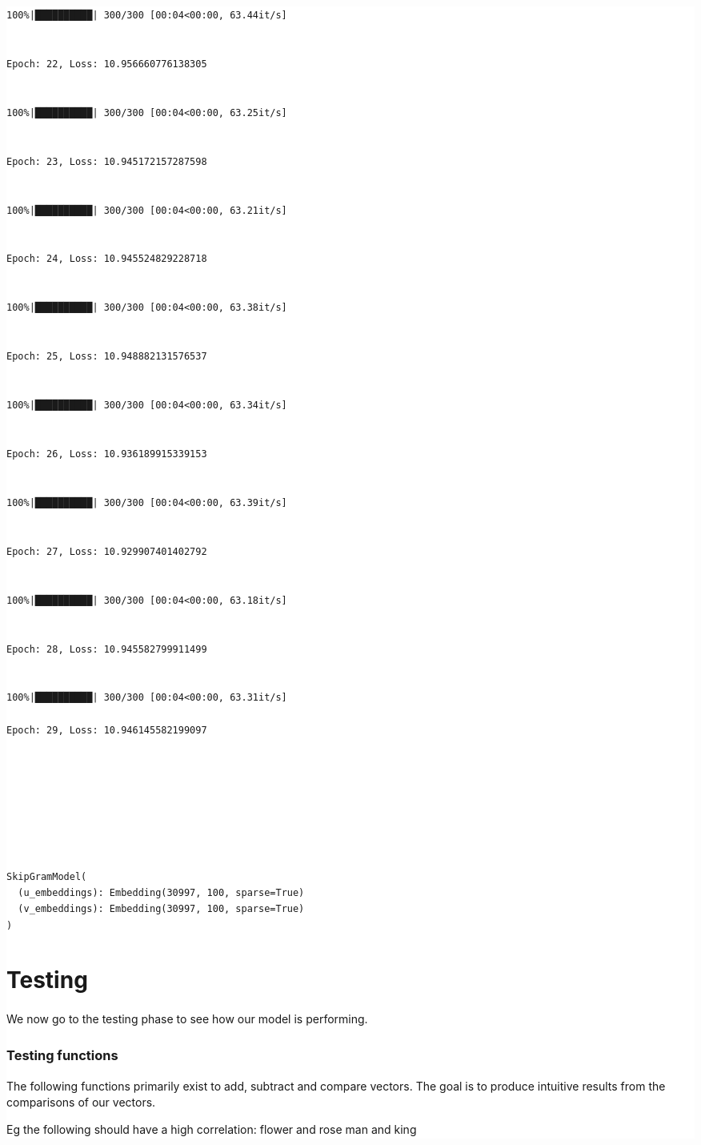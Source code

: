     100%|██████████| 300/300 [00:04<00:00, 63.44it/s]


    Epoch: 22, Loss: 10.956660776138305


    100%|██████████| 300/300 [00:04<00:00, 63.25it/s]


    Epoch: 23, Loss: 10.945172157287598


    100%|██████████| 300/300 [00:04<00:00, 63.21it/s]


    Epoch: 24, Loss: 10.945524829228718


    100%|██████████| 300/300 [00:04<00:00, 63.38it/s]


    Epoch: 25, Loss: 10.948882131576537


    100%|██████████| 300/300 [00:04<00:00, 63.34it/s]


    Epoch: 26, Loss: 10.936189915339153


    100%|██████████| 300/300 [00:04<00:00, 63.39it/s]


    Epoch: 27, Loss: 10.929907401402792


    100%|██████████| 300/300 [00:04<00:00, 63.18it/s]


    Epoch: 28, Loss: 10.945582799911499


    100%|██████████| 300/300 [00:04<00:00, 63.31it/s]

    Epoch: 29, Loss: 10.946145582199097


    





    SkipGramModel(
      (u_embeddings): Embedding(30997, 100, sparse=True)
      (v_embeddings): Embedding(30997, 100, sparse=True)
    )



# Testing
We now go to the testing phase to see how our model is performing.

### Testing functions
The following functions primarily exist to add, subtract and compare vectors. The goal is to produce intuitive results from the comparisons of our vectors.

Eg the following should have a high correlation:
flower and rose
man and king
